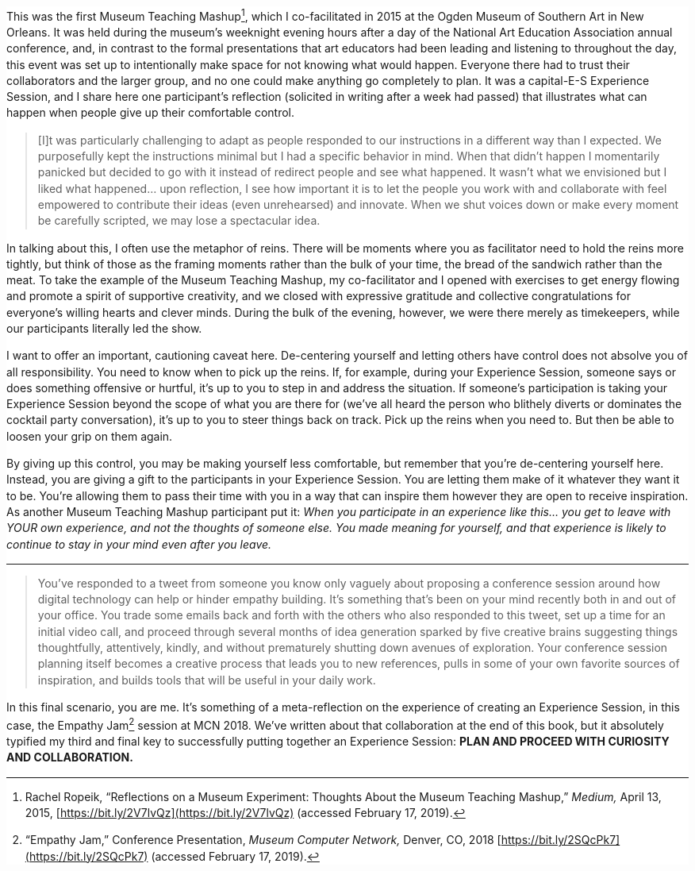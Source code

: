 
This was the first Museum Teaching Mashup[^4], which I co-facilitated in 2015 at the Ogden Museum of Southern Art in New Orleans. It was held during the museum’s weeknight evening hours after a day of the National Art Education Association annual conference, and, in contrast to the formal presentations that art educators had been leading and listening to throughout the day, this event was set up to intentionally make space for not knowing what would happen. Everyone there had to trust their collaborators and the larger group, and no one could make anything go completely to plan. It was a capital-E-S Experience Session, and I share here one participant’s reflection (solicited in writing after a week had passed) that illustrates what can happen when people give up their comfortable control.

> [I]t was particularly challenging to adapt as people responded to our instructions in a different way than I expected. We purposefully kept the instructions minimal but I had a specific behavior in mind. When that didn’t happen I momentarily panicked but decided to go with it instead of redirect people and see what happened. It wasn’t what we envisioned but I liked what happened… upon reflection, I see how important it is to let the people you work with and collaborate with feel empowered to contribute their ideas (even unrehearsed) and innovate. When we shut voices down or make every moment be carefully scripted, we may lose a spectacular idea.

In talking about this, I often use the metaphor of reins. There will be moments where you as facilitator need to hold the reins more tightly, but think of those as the framing moments rather than the bulk of your time, the bread of the sandwich rather than the meat. To take the example of the Museum Teaching Mashup, my co-facilitator and I opened with exercises to get energy flowing and promote a spirit of supportive creativity, and we closed with expressive gratitude and collective congratulations for everyone’s willing hearts and clever minds. During the bulk of the evening, however, we were there merely as timekeepers, while our participants literally led the show.

I want to offer an important, cautioning caveat here. De-centering yourself and letting others have control does not absolve you of all responsibility. You need to know when to pick up the reins. If, for example, during your Experience Session, someone says or does something offensive or hurtful, it’s up to you to step in and address the situation. If someone’s participation is taking your Experience Session beyond the scope of what you are there for (we’ve all heard the person who blithely diverts or dominates the cocktail party conversation), it’s up to you to steer things back on track. Pick up the reins when you need to. But then be able to loosen your grip on them again.

By giving up this control, you may be making yourself less comfortable, but remember that you’re de-centering yourself here. Instead, you are giving a gift to the participants in your Experience Session. You are letting them make of it whatever they want it to be. You’re allowing them to pass their time with you in a way that can inspire them however they are open to receive inspiration. As another Museum Teaching Mashup participant put it: *When you participate in an experience like this… you get to leave with YOUR own experience, and not the thoughts of someone else. You made meaning for yourself, and that experience is likely to continue to stay in your mind even after you leave.*

---

> You’ve responded to a tweet from someone you know only vaguely about proposing a conference session around how digital technology can help or hinder empathy building. It’s something that’s been on your mind recently both in and out of your office. You trade some emails back and forth with the others who also responded to this tweet, set up a time for an initial video call, and proceed through several months of idea generation sparked by five creative brains suggesting things thoughtfully, attentively, kindly, and without prematurely shutting down avenues of exploration. Your conference session planning itself becomes a creative process that leads you to new references, pulls in some of your own favorite sources of inspiration, and builds tools that will be useful in your daily work.

In this final scenario, you are me. It’s something of a meta-reflection on the experience of creating an Experience Session, in this case, the Empathy Jam[^5] session at MCN 2018. We’ve written about that collaboration at the end of this book, but it absolutely typified my third and final key to successfully putting together an Experience Session: **PLAN AND PROCEED WITH CURIOSITY AND COLLABORATION.**


[^1]: “Slow Change: It’s Not a Consolation Prize,” Conference Presentation, *Museum Computer Networ*k, Pittsburgh, PA, 2017 Conference Program [https://bit.ly/2tojJP0](https://bit.ly/2tojJP0) (accessed February 17, 2019).
[^2]: Rachel Ropeik, “There’s No Right Way to Visit a Museum: Creating a New Summer Experience at the Guggenheim,” *Checklist*, July 25, 2018 [https://bit.ly/2NbGTkN](https://bit.ly/2NbGTkN) (accessed February 17, 2019).
[^3]: Priya Parker, *The Art of Gathering: How We Meet and Why It Matters* (New York: Riverhead Books, 2018), 23.
[^4]: Rachel Ropeik, “Reflections on a Museum Experiment: Thoughts About the Museum Teaching Mashup,” *Medium,* April 13, 2015, [https://bit.ly/2V7lvQz](https://bit.ly/2V7lvQz) (accessed February 17, 2019).
[^5]: “Empathy Jam,” Conference Presentation, *Museum Computer Network,* Denver, CO, 2018 [https://bit.ly/2SQcPk7](https://bit.ly/2SQcPk7) (accessed February 17, 2019).
[^6]: Katya Tylevich and Mikkel Sommer Christensen, *Art Oracles: Creative & Life Inspiration from the Great Artists*, Card deck, (London: Laurence King Publishing Ltd., August 7, 2017).
[^7]: “The Space Deck,’ *MuseumCamp*. Card deck, 2015.
[^8]: Brian Eno and Peter Schmidt, “Oblique Strategies,” *Oblique Strategies*, [http://obliquestrategies.ca/](http://obliquestrategies.ca/) (accessed February 17, 2019).
